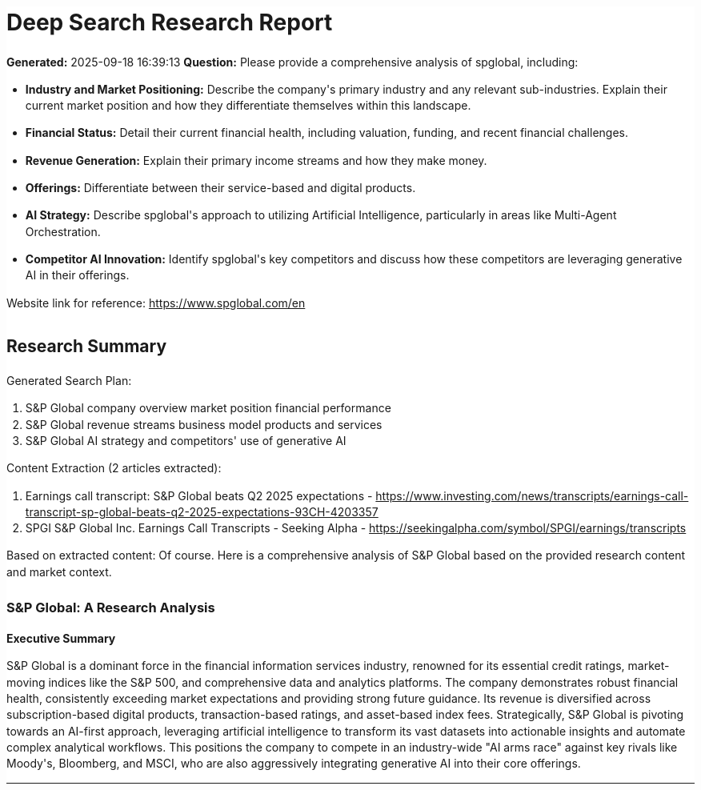 # Deep Search Research Report

**Generated:** 2025-09-18 16:39:13
**Question:** Please provide a comprehensive analysis of spglobal, including:

* **Industry and Market Positioning:** Describe the company's primary industry and any relevant sub-industries. Explain their current market position and how they differentiate themselves within this landscape.

* **Financial Status:** Detail their current financial health, including valuation, funding, and recent financial challenges.

* **Revenue Generation:** Explain their primary income streams and how they make money.

* **Offerings:** Differentiate between their service-based and digital products.

* **AI Strategy:** Describe spglobal's approach to utilizing Artificial Intelligence, particularly in areas like Multi-Agent Orchestration.

* **Competitor AI Innovation:** Identify spglobal's key competitors and discuss how these competitors are leveraging generative AI in their offerings.

Website link for reference: https://www.spglobal.com/en

## Research Summary


Generated Search Plan:
1. S&P Global company overview market position financial performance
2. S&P Global revenue streams business model products and services
3. S&P Global AI strategy and competitors' use of generative AI

Content Extraction (2 articles extracted):
1. Earnings call transcript: S&P Global beats Q2 2025 expectations - https://www.investing.com/news/transcripts/earnings-call-transcript-sp-global-beats-q2-2025-expectations-93CH-4203357
2. SPGI S&P Global Inc. Earnings Call Transcripts - Seeking Alpha - https://seekingalpha.com/symbol/SPGI/earnings/transcripts

Based on extracted content:
Of course. Here is a comprehensive analysis of S&P Global based on the provided research content and market context.

### **S&P Global: A Research Analysis**

**Executive Summary**

S&P Global is a dominant force in the financial information services industry, renowned for its essential credit ratings, market-moving indices like the S&P 500, and comprehensive data and analytics platforms. The company demonstrates robust financial health, consistently exceeding market expectations and providing strong future guidance. Its revenue is diversified across subscription-based digital products, transaction-based ratings, and asset-based index fees. Strategically, S&P Global is pivoting towards an AI-first approach, leveraging artificial intelligence to transform its vast datasets into actionable insights and automate complex analytical workflows. This positions the company to compete in an industry-wide "AI arms race" against key rivals like Moody's, Bloomberg, and MSCI, who are also aggressively integrating generative AI into their core offerings.

---